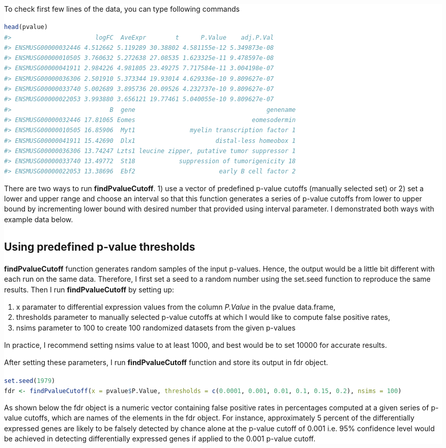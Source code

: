 To check first few lines of the data, you can type following commands

``` r
head(pvalue)
#>                       logFC  AveExpr        t      P.Value    adj.P.Val
#> ENSMUSG00000032446 4.512662 5.119289 30.38802 4.581155e-12 5.349873e-08
#> ENSMUSG00000010505 3.760632 5.272638 27.08535 1.623325e-11 9.478597e-08
#> ENSMUSG00000041911 2.984226 4.981805 23.49275 7.717584e-11 3.004198e-07
#> ENSMUSG00000036306 2.501910 5.373344 19.93014 4.629336e-10 9.809627e-07
#> ENSMUSG00000033740 5.002689 3.895736 20.09526 4.232737e-10 9.809627e-07
#> ENSMUSG00000022053 3.993880 3.656121 19.77461 5.040055e-10 9.809627e-07
#>                           B  gene                                    genename
#> ENSMUSG00000032446 17.81065 Eomes                                eomesodermin
#> ENSMUSG00000010505 16.85906  Myt1               myelin transcription factor 1
#> ENSMUSG00000041911 15.42690  Dlx1                      distal-less homeobox 1
#> ENSMUSG00000036306 13.74247 Lzts1 leucine zipper, putative tumor suppressor 1
#> ENSMUSG00000033740 13.49772  St18            suppression of tumorigenicity 18
#> ENSMUSG00000022053 13.38696  Ebf2                       early B cell factor 2
```

There are two ways to run **findPvalueCutoff**. 1) use a vector of
predefined p-value cutoffs (manually selected set) or 2) set a lower and
upper range and choose an interval so that this function generates a
series of p-value cutoffs from lower to upper bound by incrementing
lower bound with desired number that provided using interval parameter.
I demonstrated both ways with example data below.

## Using predefined p-value thresholds

**findPvalueCutoff** function generates random samples of the input
p-values. Hence, the output would be a little bit different with each
run on the same data. Therefore, I first set a seed to a random number
using the set.seed function to reproduce the same results. Then I run
**findPvalueCutoff** by setting up:

1.  x paramater to differential expression values from the column
    *P.Value* in the pvalue data.frame,
2.  thresholds parameter to manually selected p-value cutoffs at which I
    would like to compute false positive rates,
3.  nsims parameter to 100 to create 100 randomized datasets from the
    given p-values

In practice, I recommend setting nsims value to at least 1000, and best
would be to set 10000 for accurate results.

After setting these parameters, I run **findPvalueCutoff** function and
store its output in fdr object.

``` r
set.seed(1979)
fdr <- findPvalueCutoff(x = pvalue$P.Value, thresholds = c(0.0001, 0.001, 0.01, 0.1, 0.15, 0.2), nsims = 100)
```

As shown below the fdr object is a numeric vector containing false
positive rates in percentages computed at a given series of p-value
cutoffs, which are names of the elements in the fdr object. For
instance, approximately 5 percent of the differentially expressed genes
are likely to be falsely detected by chance alone at the p-value cutoff
of 0.001 i.e. 95% confidence level would be achieved in detecting
differentially expressed genes if applied to the 0.001 p-value cutoff.
